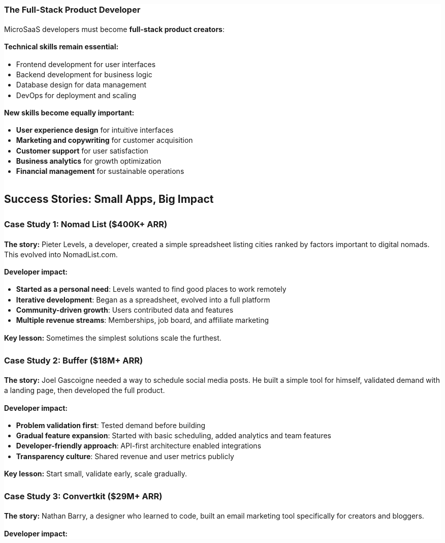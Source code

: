 ### The Full-Stack Product Developer

MicroSaaS developers must become **full-stack product creators**:

**Technical skills remain essential:**

- Frontend development for user interfaces
- Backend development for business logic
- Database design for data management
- DevOps for deployment and scaling

**New skills become equally important:**

- **User experience design** for intuitive interfaces
- **Marketing and copywriting** for customer acquisition
- **Customer support** for user satisfaction
- **Business analytics** for growth optimization
- **Financial management** for sustainable operations

## Success Stories: Small Apps, Big Impact

### Case Study 1: Nomad List ($400K+ ARR)

**The story:** Pieter Levels, a developer, created a simple spreadsheet listing cities ranked by factors important to digital nomads. This evolved into NomadList.com.

**Developer impact:**

- **Started as a personal need**: Levels wanted to find good places to work remotely
- **Iterative development**: Began as a spreadsheet, evolved into a full platform
- **Community-driven growth**: Users contributed data and features
- **Multiple revenue streams**: Memberships, job board, and affiliate marketing

**Key lesson:** Sometimes the simplest solutions scale the furthest.

### Case Study 2: Buffer ($18M+ ARR)

**The story:** Joel Gascoigne needed a way to schedule social media posts. He built a simple tool for himself, validated demand with a landing page, then developed the full product.

**Developer impact:**

- **Problem validation first**: Tested demand before building
- **Gradual feature expansion**: Started with basic scheduling, added analytics and team features
- **Developer-friendly approach**: API-first architecture enabled integrations
- **Transparency culture**: Shared revenue and user metrics publicly

**Key lesson:** Start small, validate early, scale gradually.

### Case Study 3: Convertkit ($29M+ ARR)

**The story:** Nathan Barry, a designer who learned to code, built an email marketing tool specifically for creators and bloggers.

**Developer impact:**
